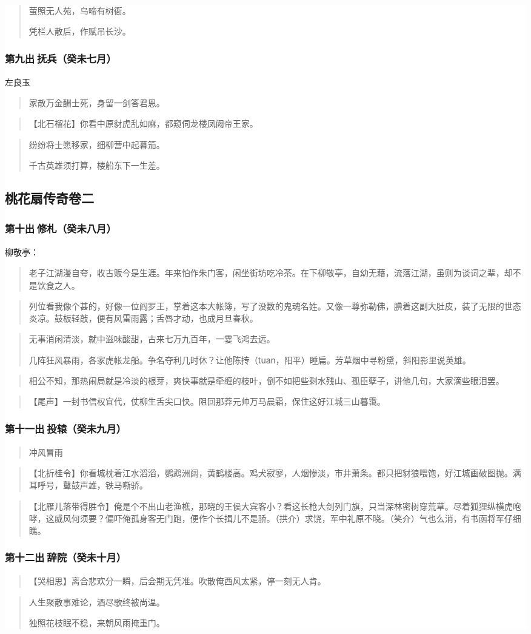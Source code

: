 > 萤照无人苑，乌啼有树衙。
>
> 凭栏人散后，作赋吊长沙。



### 第九出 抚兵（癸未七月）

左良玉

> 家散万金酬士死，身留一剑答君恩。

> 【北石榴花】你看中原豺虎乱如麻，都窥伺龙楼凤阙帝王家。

> 纷纷将士愿移家，细柳营中起暮笳。
>
> 千古英雄须打算，楼船东下一生差。
>



## 桃花扇传奇卷二

### 第十出 修札（癸未八月）

柳敬亭：

> 老子江湖漫自夸，收古贩今是生涯。年来怕作朱门客，闲坐街坊吃冷茶。在下柳敬亭，自幼无藉，流落江湖，虽则为谈词之辈，却不是饮食之人。

> 列位看我像个甚的，好像一位阎罗王，掌着这本大帐簿，写了没数的鬼魂名姓。又像一尊弥勒佛，腆着这副大肚皮，装了无限的世态炎凉。鼓板轻敲，便有风雷雨露；舌唇才动，也成月旦春秋。

> 无事消闲清淡，就中滋味酸甜，古来七万九百年，一霎飞鸿去远。
>
> 几阵狂风暴雨，各家虎帐龙船。争名夺利几时休？让他陈抟（tuan，阳平）睡扁。芳草烟中寻粉黛，斜阳影里说英雄。

> 相公不知，那热闹局就是冷淡的根芽，爽快事就是牵缠的枝叶，倒不如把些剩水残山、孤臣孽子，讲他几句，大家滴些眼泪罢。

> 【尾声】一封书信权宜代，仗柳生舌尖口快。阻回那莽元帅万马晨霜，保住这好江城三山暮霭。



### 第十一出 投辕（癸未九月）

> 冲风冒雨

> 【北折桂令】你看城枕着江水滔滔，鹦鹉洲阔，黄鹤楼高。鸡犬寂寥，人烟惨淡，巿井萧条。都只把豺狼喂饱，好江城画破图抛。满耳呼号，鼙鼓声雄，铁马嘶骄。

> 【北雁儿落带得胜令】俺是个不出山老渔樵，那晓的王侯大宾客小？看这长枪大剑列门旗，只当深林密树穿荒草。尽着狐狸纵横虎咆哮，这威风何须要？偏吓俺孤身客无门跑，便作个长揖儿不是骄。（拱介）求饶，军中礼原不晓。（笑介）气也么消，有书函将军仔细瞧。



### 第十二出 辞院（癸未十月）

> 【哭相思】离合悲欢分一瞬，后会期无凭准。吹散俺西风太紧，停一刻无人肯。

> 人生聚散事难论，酒尽歌终被尚温。
>
> 独照花枝眠不稳，来朝风雨掩重门。
>
